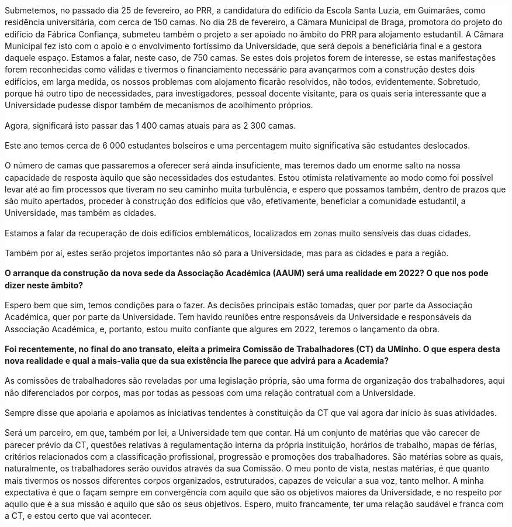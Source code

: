 Submetemos, no passado dia 25 de fevereiro, ao PRR, a candidatura do edifício da Escola Santa Luzia, em Guimarães, como residência universitária, com cerca de 150 camas. No dia 28 de fevereiro, a Câmara Municipal de Braga, promotora do projeto do edifício da Fábrica Confiança, submeteu também o projeto a ser apoiado no âmbito do PRR para alojamento estudantil. A Câmara Municipal fez isto com o apoio e o envolvimento fortíssimo da Universidade, que será depois a beneficiária final e a gestora daquele espaço. Estamos a falar, neste caso, de 750 camas. Se estes dois projetos forem de interesse, se estas manifestações forem reconhecidas como válidas e tivermos o financiamento necessário para avançarmos com a construção destes dois edifícios, em larga medida, os nossos problemas com alojamento ficarão resolvidos, não todos, evidentemente. Sobretudo, porque há outro tipo de necessidades, para investigadores, pessoal docente visitante, para os quais seria interessante que a Universidade pudesse dispor também de mecanismos de acolhimento próprios.

Agora, significará isto passar das 1 400 camas atuais para as 2 300 camas.

Este ano temos cerca de 6 000 estudantes bolseiros e uma percentagem muito significativa são estudantes deslocados.

O número de camas que passaremos a oferecer será ainda insuficiente, mas teremos dado um enorme salto na nossa capacidade de resposta àquilo que são necessidades dos estudantes. Estou otimista relativamente ao modo como foi possível levar até ao fim processos que tiveram no seu caminho muita turbulência, e espero que possamos também, dentro de prazos que são muito apertados, proceder à construção dos edifícios que vão, efetivamente, beneficiar a comunidade estudantil, a Universidade, mas também as cidades.

Estamos a falar da recuperação de dois edifícios emblemáticos, localizados em zonas muito sensíveis das duas cidades.

Também por aí, estes serão projetos importantes não só para a Universidade, mas para as cidades e para a região.

**O arranque da construção da nova sede da Associação Académica (AAUM) será uma realidade em 2022? O que nos pode dizer neste âmbito?**

Espero bem que sim, temos condições para o fazer. As decisões principais estão tomadas, quer por parte da Associação Académica, quer por parte da Universidade. Tem havido reuniões entre responsáveis da Universidade e responsáveis da Associação Académica, e, portanto, estou muito confiante que algures em 2022, teremos o lançamento da obra.

**Foi recentemente, no final do ano transato, eleita a primeira Comissão de Trabalhadores (CT) da UMinho. O que espera desta nova realidade e qual a mais-valia que da sua existência lhe parece que advirá para a Academia?**

As comissões de trabalhadores são reveladas por uma legislação própria, são uma forma de organização dos trabalhadores, aqui não diferenciados por corpos, mas por todas as pessoas com uma relação contratual com a Universidade.

Sempre disse que apoiaria e apoiamos as iniciativas tendentes à constituição da CT que vai agora dar início às suas atividades.

Será um parceiro, em que, também por lei, a Universidade tem que contar. Há um conjunto de matérias que vão carecer de parecer prévio da CT, questões relativas à regulamentação interna da própria instituição, horários de trabalho, mapas de férias, critérios relacionados com a classificação profissional, progressão e promoções dos trabalhadores. São matérias sobre as quais, naturalmente, os trabalhadores serão ouvidos através da sua Comissão. O meu ponto de vista, nestas matérias, é que quanto mais tivermos os nossos diferentes corpos organizados, estruturados, capazes de veicular a sua voz, tanto melhor. A minha expectativa é que o façam sempre em convergência com aquilo que são os objetivos maiores da Universidade, e no respeito por aquilo que é a sua missão e aquilo que são os seus objetivos. Espero, muito francamente, ter uma relação saudável e franca com a CT, e estou certo que vai acontecer.
